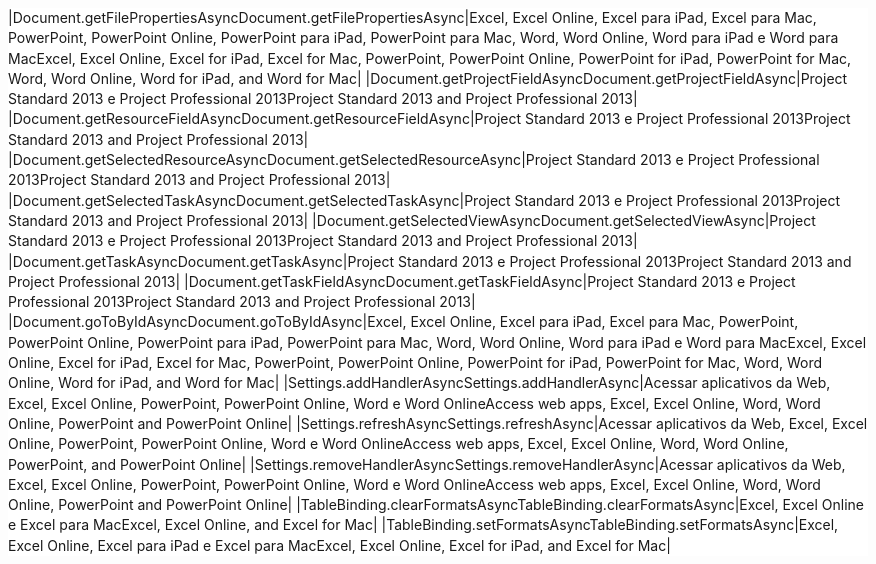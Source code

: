 |<span data-ttu-id="f78c9-403">Document.getFilePropertiesAsync</span><span class="sxs-lookup"><span data-stu-id="f78c9-403">Document.getFilePropertiesAsync</span></span>|<span data-ttu-id="f78c9-404">Excel, Excel Online, Excel para iPad, Excel para Mac, PowerPoint, PowerPoint Online, PowerPoint para iPad, PowerPoint para Mac, Word, Word Online, Word para iPad e Word para Mac</span><span class="sxs-lookup"><span data-stu-id="f78c9-404">Excel, Excel Online, Excel for iPad, Excel for Mac, PowerPoint, PowerPoint Online, PowerPoint for iPad, PowerPoint for Mac, Word, Word Online, Word for iPad, and Word for Mac</span></span>|
|<span data-ttu-id="f78c9-405">Document.getProjectFieldAsync</span><span class="sxs-lookup"><span data-stu-id="f78c9-405">Document.getProjectFieldAsync</span></span>|<span data-ttu-id="f78c9-406">Project Standard 2013 e Project Professional 2013</span><span class="sxs-lookup"><span data-stu-id="f78c9-406">Project Standard 2013 and Project Professional 2013</span></span>|
|<span data-ttu-id="f78c9-407">Document.getResourceFieldAsync</span><span class="sxs-lookup"><span data-stu-id="f78c9-407">Document.getResourceFieldAsync</span></span>|<span data-ttu-id="f78c9-408">Project Standard 2013 e Project Professional 2013</span><span class="sxs-lookup"><span data-stu-id="f78c9-408">Project Standard 2013 and Project Professional 2013</span></span>|
|<span data-ttu-id="f78c9-409">Document.getSelectedResourceAsync</span><span class="sxs-lookup"><span data-stu-id="f78c9-409">Document.getSelectedResourceAsync</span></span>|<span data-ttu-id="f78c9-410">Project Standard 2013 e Project Professional 2013</span><span class="sxs-lookup"><span data-stu-id="f78c9-410">Project Standard 2013 and Project Professional 2013</span></span>|
|<span data-ttu-id="f78c9-411">Document.getSelectedTaskAsync</span><span class="sxs-lookup"><span data-stu-id="f78c9-411">Document.getSelectedTaskAsync</span></span>|<span data-ttu-id="f78c9-412">Project Standard 2013 e Project Professional 2013</span><span class="sxs-lookup"><span data-stu-id="f78c9-412">Project Standard 2013 and Project Professional 2013</span></span>|
|<span data-ttu-id="f78c9-413">Document.getSelectedViewAsync</span><span class="sxs-lookup"><span data-stu-id="f78c9-413">Document.getSelectedViewAsync</span></span>|<span data-ttu-id="f78c9-414">Project Standard 2013 e Project Professional 2013</span><span class="sxs-lookup"><span data-stu-id="f78c9-414">Project Standard 2013 and Project Professional 2013</span></span>|
|<span data-ttu-id="f78c9-415">Document.getTaskAsync</span><span class="sxs-lookup"><span data-stu-id="f78c9-415">Document.getTaskAsync</span></span>|<span data-ttu-id="f78c9-416">Project Standard 2013 e Project Professional 2013</span><span class="sxs-lookup"><span data-stu-id="f78c9-416">Project Standard 2013 and Project Professional 2013</span></span>|
|<span data-ttu-id="f78c9-417">Document.getTaskFieldAsync</span><span class="sxs-lookup"><span data-stu-id="f78c9-417">Document.getTaskFieldAsync</span></span>|<span data-ttu-id="f78c9-418">Project Standard 2013 e Project Professional 2013</span><span class="sxs-lookup"><span data-stu-id="f78c9-418">Project Standard 2013 and Project Professional 2013</span></span>|
|<span data-ttu-id="f78c9-419">Document.goToByIdAsync</span><span class="sxs-lookup"><span data-stu-id="f78c9-419">Document.goToByIdAsync</span></span>|<span data-ttu-id="f78c9-420">Excel, Excel Online, Excel para iPad, Excel para Mac, PowerPoint, PowerPoint Online, PowerPoint para iPad, PowerPoint para Mac, Word, Word Online, Word para iPad e Word para Mac</span><span class="sxs-lookup"><span data-stu-id="f78c9-420">Excel, Excel Online, Excel for iPad, Excel for Mac, PowerPoint, PowerPoint Online, PowerPoint for iPad, PowerPoint for Mac, Word, Word Online, Word for iPad, and Word for Mac</span></span>|
|<span data-ttu-id="f78c9-421">Settings.addHandlerAsync</span><span class="sxs-lookup"><span data-stu-id="f78c9-421">Settings.addHandlerAsync</span></span>|<span data-ttu-id="f78c9-422">Acessar aplicativos da Web, Excel, Excel Online, PowerPoint, PowerPoint Online, Word e Word Online</span><span class="sxs-lookup"><span data-stu-id="f78c9-422">Access web apps, Excel, Excel Online, Word, Word Online, PowerPoint and PowerPoint Online</span></span>|
|<span data-ttu-id="f78c9-423">Settings.refreshAsync</span><span class="sxs-lookup"><span data-stu-id="f78c9-423">Settings.refreshAsync</span></span>|<span data-ttu-id="f78c9-424">Acessar aplicativos da Web, Excel, Excel Online, PowerPoint, PowerPoint Online, Word e Word Online</span><span class="sxs-lookup"><span data-stu-id="f78c9-424">Access web apps, Excel, Excel Online, Word, Word Online, PowerPoint, and PowerPoint Online</span></span>|
|<span data-ttu-id="f78c9-425">Settings.removeHandlerAsync</span><span class="sxs-lookup"><span data-stu-id="f78c9-425">Settings.removeHandlerAsync</span></span>|<span data-ttu-id="f78c9-426">Acessar aplicativos da Web, Excel, Excel Online, PowerPoint, PowerPoint Online, Word e Word Online</span><span class="sxs-lookup"><span data-stu-id="f78c9-426">Access web apps, Excel, Excel Online, Word, Word Online, PowerPoint and PowerPoint Online</span></span>|
|<span data-ttu-id="f78c9-427">TableBinding.clearFormatsAsync</span><span class="sxs-lookup"><span data-stu-id="f78c9-427">TableBinding.clearFormatsAsync</span></span>|<span data-ttu-id="f78c9-428">Excel, Excel Online e Excel para Mac</span><span class="sxs-lookup"><span data-stu-id="f78c9-428">Excel, Excel Online, and Excel for Mac</span></span>|
|<span data-ttu-id="f78c9-429">TableBinding.setFormatsAsync</span><span class="sxs-lookup"><span data-stu-id="f78c9-429">TableBinding.setFormatsAsync</span></span>|<span data-ttu-id="f78c9-430">Excel, Excel Online, Excel para iPad e Excel para Mac</span><span class="sxs-lookup"><span data-stu-id="f78c9-430">Excel, Excel Online, Excel for iPad, and Excel for Mac</span></span>|